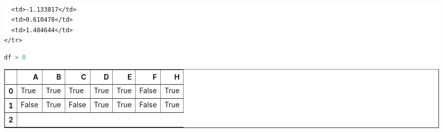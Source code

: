       <td>-1.133817</td>
      <td>0.610478</td>
      <td>1.484644</td>
    </tr>
  </tbody>
</table>
</div>




```python
df > 0
```




<div>
<style scoped>
    .dataframe tbody tr th:only-of-type {
        vertical-align: middle;
    }

    .dataframe tbody tr th {
        vertical-align: top;
    }

    .dataframe thead th {
        text-align: right;
    }
</style>
<table border="1" class="dataframe">
  <thead>
    <tr style="text-align: right;">
      <th></th>
      <th>A</th>
      <th>B</th>
      <th>C</th>
      <th>D</th>
      <th>E</th>
      <th>F</th>
      <th>H</th>
    </tr>
  </thead>
  <tbody>
    <tr>
      <th>0</th>
      <td>True</td>
      <td>True</td>
      <td>True</td>
      <td>True</td>
      <td>True</td>
      <td>False</td>
      <td>True</td>
    </tr>
    <tr>
      <th>1</th>
      <td>False</td>
      <td>True</td>
      <td>False</td>
      <td>True</td>
      <td>True</td>
      <td>False</td>
      <td>True</td>
    </tr>
    <tr>
      <th>2</th>